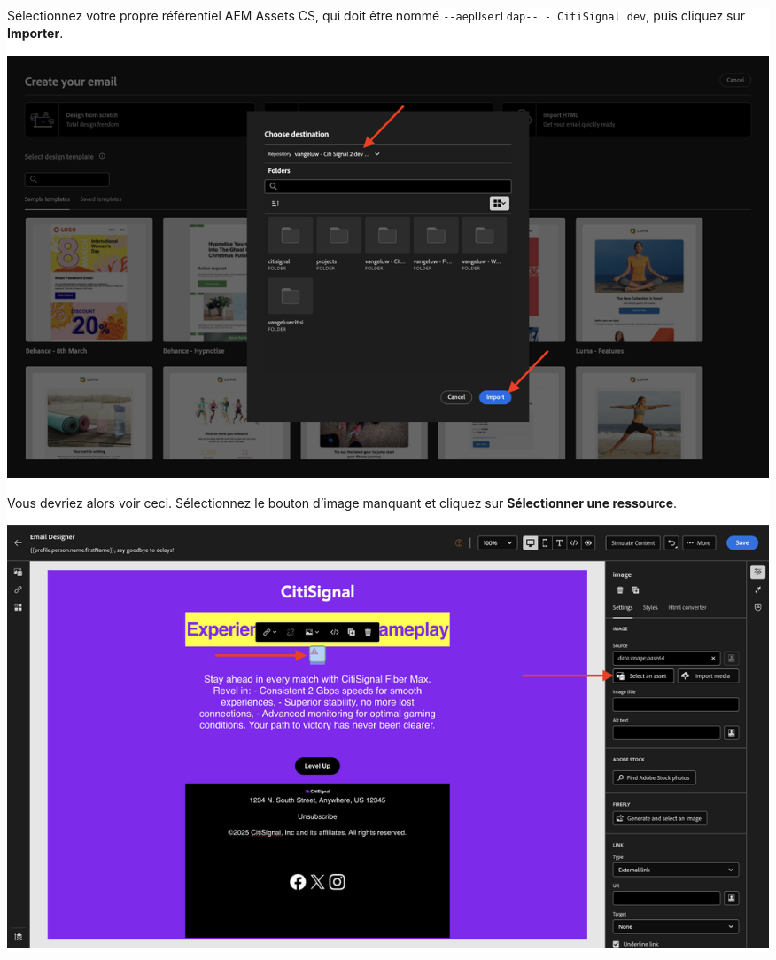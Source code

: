 Sélectionnez votre propre référentiel AEM Assets CS, qui doit être nommé `--aepUserLdap-- - CitiSignal dev`, puis cliquez sur **Importer**.

![Journey Optimizer](./images/gsemail30.png)

Vous devriez alors voir ceci. Sélectionnez le bouton d’image manquant et cliquez sur **Sélectionner une ressource**.

![Journey Optimizer](./images/gsemail31.png)
